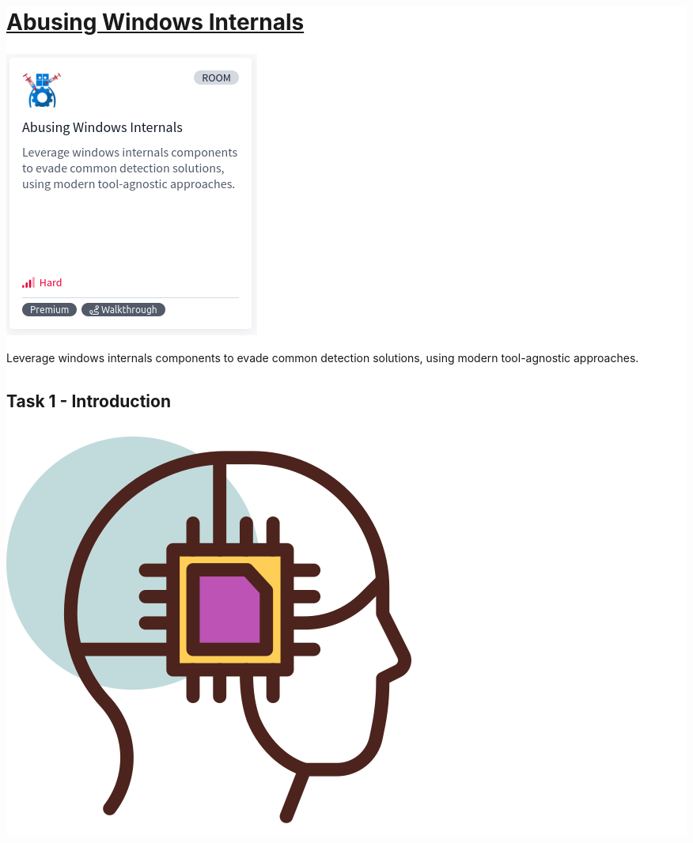 # [Abusing Windows Internals](https://tryhackme.com/r/room/abusingwindowsinternals)

![AbusingWindowsInternals](./images/AbusingWindowsInternals.png)

Leverage windows internals components to evade common detection solutions, using modern tool-agnostic approaches.

## Task 1 - Introduction

![task1-logo](./images/task1-logo.png)
